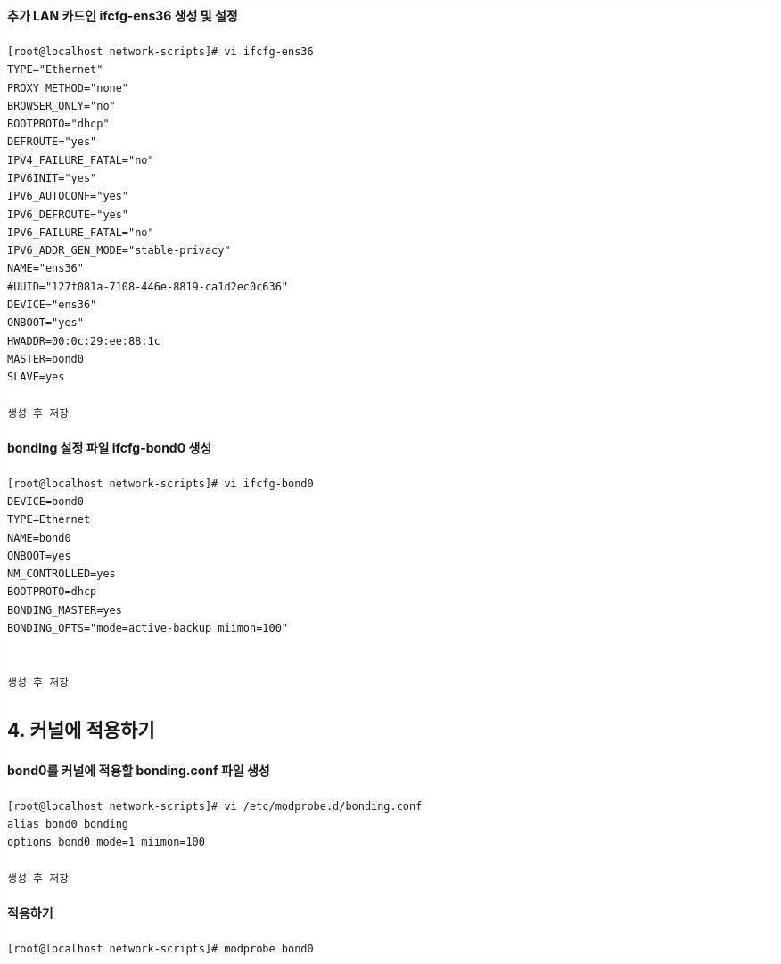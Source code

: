 #### 추가 LAN 카드인 ifcfg-ens36 생성 및 설정
```
[root@localhost network-scripts]# vi ifcfg-ens36
TYPE="Ethernet"
PROXY_METHOD="none"
BROWSER_ONLY="no"
BOOTPROTO="dhcp"
DEFROUTE="yes"
IPV4_FAILURE_FATAL="no"
IPV6INIT="yes"
IPV6_AUTOCONF="yes"
IPV6_DEFROUTE="yes"
IPV6_FAILURE_FATAL="no"
IPV6_ADDR_GEN_MODE="stable-privacy"
NAME="ens36"
#UUID="127f081a-7108-446e-8819-ca1d2ec0c636"
DEVICE="ens36"
ONBOOT="yes"
HWADDR=00:0c:29:ee:88:1c
MASTER=bond0
SLAVE=yes

생성 후 저장
```
#### bonding 설정 파일 ifcfg-bond0 생성
```
[root@localhost network-scripts]# vi ifcfg-bond0
DEVICE=bond0
TYPE=Ethernet
NAME=bond0
ONBOOT=yes
NM_CONTROLLED=yes
BOOTPROTO=dhcp
BONDING_MASTER=yes
BONDING_OPTS="mode=active-backup miimon=100"


생성 후 저장
```

4.&nbsp;커널에 적용하기
-----------------------

#### bond0를 커널에 적용할 bonding.conf 파일 생성
```
[root@localhost network-scripts]# vi /etc/modprobe.d/bonding.conf
alias bond0 bonding
options bond0 mode=1 miimon=100

생성 후 저장
```
#### 적용하기
```
[root@localhost network-scripts]# modprobe bond0
```
